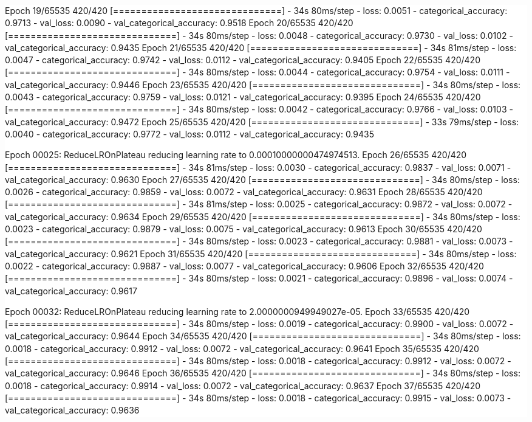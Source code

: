 Epoch 19/65535
420/420 [==============================] - 34s 80ms/step - loss: 0.0051 - categorical_accuracy: 0.9713 - val_loss: 0.0090 - val_categorical_accuracy: 0.9518
Epoch 20/65535
420/420 [==============================] - 34s 80ms/step - loss: 0.0048 - categorical_accuracy: 0.9730 - val_loss: 0.0102 - val_categorical_accuracy: 0.9435
Epoch 21/65535
420/420 [==============================] - 34s 81ms/step - loss: 0.0047 - categorical_accuracy: 0.9742 - val_loss: 0.0112 - val_categorical_accuracy: 0.9405
Epoch 22/65535
420/420 [==============================] - 34s 80ms/step - loss: 0.0044 - categorical_accuracy: 0.9754 - val_loss: 0.0111 - val_categorical_accuracy: 0.9446
Epoch 23/65535
420/420 [==============================] - 34s 80ms/step - loss: 0.0043 - categorical_accuracy: 0.9759 - val_loss: 0.0121 - val_categorical_accuracy: 0.9395
Epoch 24/65535
420/420 [==============================] - 34s 80ms/step - loss: 0.0042 - categorical_accuracy: 0.9766 - val_loss: 0.0103 - val_categorical_accuracy: 0.9472
Epoch 25/65535
420/420 [==============================] - 33s 79ms/step - loss: 0.0040 - categorical_accuracy: 0.9772 - val_loss: 0.0112 - val_categorical_accuracy: 0.9435

Epoch 00025: ReduceLROnPlateau reducing learning rate to 0.00010000000474974513.
Epoch 26/65535
420/420 [==============================] - 34s 81ms/step - loss: 0.0030 - categorical_accuracy: 0.9837 - val_loss: 0.0071 - val_categorical_accuracy: 0.9630
Epoch 27/65535
420/420 [==============================] - 34s 80ms/step - loss: 0.0026 - categorical_accuracy: 0.9859 - val_loss: 0.0072 - val_categorical_accuracy: 0.9631
Epoch 28/65535
420/420 [==============================] - 34s 81ms/step - loss: 0.0025 - categorical_accuracy: 0.9872 - val_loss: 0.0072 - val_categorical_accuracy: 0.9634
Epoch 29/65535
420/420 [==============================] - 34s 80ms/step - loss: 0.0023 - categorical_accuracy: 0.9879 - val_loss: 0.0075 - val_categorical_accuracy: 0.9613
Epoch 30/65535
420/420 [==============================] - 34s 80ms/step - loss: 0.0023 - categorical_accuracy: 0.9881 - val_loss: 0.0073 - val_categorical_accuracy: 0.9621
Epoch 31/65535
420/420 [==============================] - 34s 80ms/step - loss: 0.0022 - categorical_accuracy: 0.9887 - val_loss: 0.0077 - val_categorical_accuracy: 0.9606
Epoch 32/65535
420/420 [==============================] - 34s 80ms/step - loss: 0.0021 - categorical_accuracy: 0.9896 - val_loss: 0.0074 - val_categorical_accuracy: 0.9617

Epoch 00032: ReduceLROnPlateau reducing learning rate to 2.0000000949949027e-05.
Epoch 33/65535
420/420 [==============================] - 34s 80ms/step - loss: 0.0019 - categorical_accuracy: 0.9900 - val_loss: 0.0072 - val_categorical_accuracy: 0.9644
Epoch 34/65535
420/420 [==============================] - 34s 80ms/step - loss: 0.0018 - categorical_accuracy: 0.9912 - val_loss: 0.0072 - val_categorical_accuracy: 0.9641
Epoch 35/65535
420/420 [==============================] - 34s 80ms/step - loss: 0.0018 - categorical_accuracy: 0.9912 - val_loss: 0.0072 - val_categorical_accuracy: 0.9646
Epoch 36/65535
420/420 [==============================] - 34s 80ms/step - loss: 0.0018 - categorical_accuracy: 0.9914 - val_loss: 0.0072 - val_categorical_accuracy: 0.9637
Epoch 37/65535
420/420 [==============================] - 34s 80ms/step - loss: 0.0018 - categorical_accuracy: 0.9915 - val_loss: 0.0073 - val_categorical_accuracy: 0.9636
